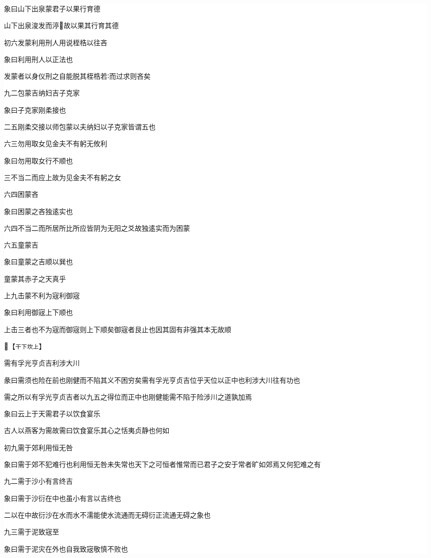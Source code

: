 象曰山下出泉蒙君子以果行育德  

山下出泉浚发而渟故以果其行育其德  

初六发蒙利用刑人用说桎梏以往吝  

象曰利用刑人以正法也  

发蒙者以身仪刑之自能脱其桎梏若而过求则吝矣  

九二包蒙吉纳妇吉子克家  

象曰子克家刚柔接也  

二五刚柔交接以师包蒙以夫纳妇以子克家皆谓五也  

六三勿用取女见金夫不有躬无攸利  

象曰勿用取女行不顺也  

三不当二而应上故为见金夫不有躬之女  

六四困蒙吝  

象曰困蒙之吝独逺实也  

六四不当二而所居所比所应皆阴为无阳之爻故独逺实而为困蒙  

六五童蒙吉  

象曰童蒙之吉顺以巽也  

童蒙其赤子之天真乎  

上九击蒙不利为宼利御宼  

象曰利用御宼上下顺也  

上击三者也不为宼而御宼则上下顺矣御宼者艮止也因其固有非强其本无故顺  

【`干下坎上`】  

需有孚光亨贞吉利涉大川  

彖曰需须也险在前也刚健而不陷其义不困穷矣需有孚光亨贞吉位乎天位以正中也利涉大川往有功也  

需之所以有孚光亨贞吉者以九五之得位而正中也刚健能需不陷于险涉川之道孰加焉  

象曰云上于天需君子以饮食宴乐  

古人以燕客为需故需曰饮食宴乐其心之恬夷贞静也何如  

初九需于郊利用恒无咎  

象曰需于郊不犯难行也利用恒无咎未失常也天下之可恒者惟常而已君子之安于常者旷如郊焉又何犯难之有  

九二需于沙小有言终吉  

象曰需于沙衍在中也虽小有言以吉终也  

二以在中故衍沙在水而水不濡能使水流通而无碍衍正流通无碍之象也  

九三需于泥致宼至  

象曰需于泥灾在外也自我致宼敬慎不败也  
